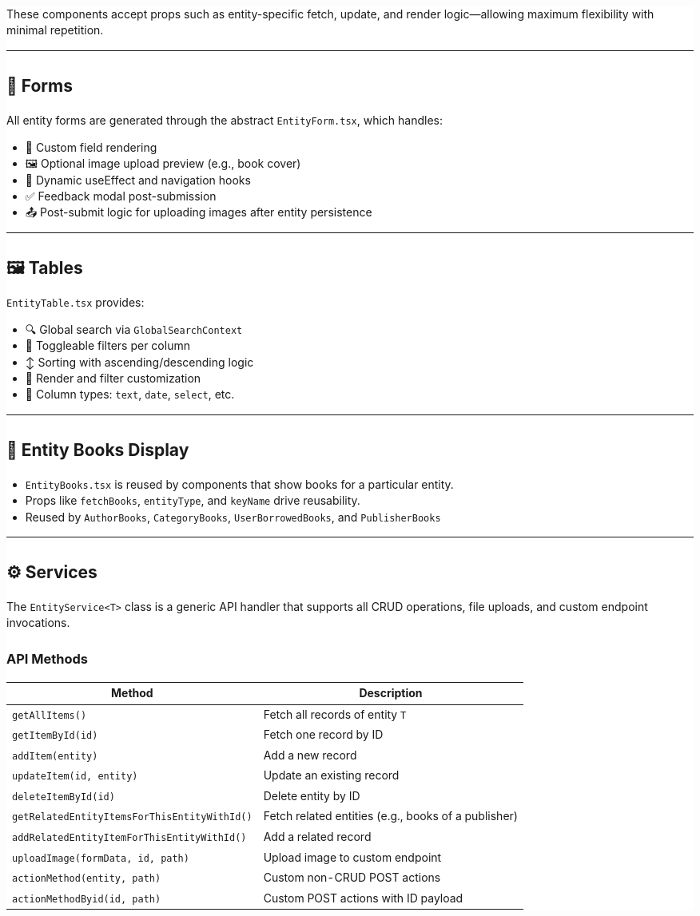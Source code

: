These components accept props such as entity-specific fetch, update, and render logic—allowing maximum flexibility with minimal repetition.

---

## 🧾 Forms

All entity forms are generated through the abstract `EntityForm.tsx`, which handles:

- 🧩 Custom field rendering
- 🖼 Optional image upload preview (e.g., book cover)
- 🔁 Dynamic useEffect and navigation hooks
- ✅ Feedback modal post-submission
- 📤 Post-submit logic for uploading images after entity persistence

---

## 🖼 Tables

`EntityTable.tsx` provides:

- 🔍 Global search via `GlobalSearchContext`
- 🔁 Toggleable filters per column
- ↕️ Sorting with ascending/descending logic
- 📑 Render and filter customization
- 📌 Column types: `text`, `date`, `select`, etc.

---

## 📘 Entity Books Display

- `EntityBooks.tsx` is reused by components that show books for a particular entity.
- Props like `fetchBooks`, `entityType`, and `keyName` drive reusability.
- Reused by `AuthorBooks`, `CategoryBooks`, `UserBorrowedBooks`, and `PublisherBooks`

---

## ⚙️ Services

The `EntityService<T>` class is a generic API handler that supports all CRUD operations, file uploads, and custom endpoint invocations.

### API Methods

| Method                                       | Description                                         |
| -------------------------------------------- | --------------------------------------------------- |
| `getAllItems()`                              | Fetch all records of entity `T`                     |
| `getItemById(id)`                            | Fetch one record by ID                              |
| `addItem(entity)`                            | Add a new record                                    |
| `updateItem(id, entity)`                     | Update an existing record                           |
| `deleteItemById(id)`                         | Delete entity by ID                                 |
| `getRelatedEntityItemsForThisEntityWithId()` | Fetch related entities (e.g., books of a publisher) |
| `addRelatedEntityItemForThisEntityWithId()`  | Add a related record                                |
| `uploadImage(formData, id, path)`            | Upload image to custom endpoint                     |
| `actionMethod(entity, path)`                 | Custom non-CRUD POST actions                        |
| `actionMethodByid(id, path)`                 | Custom POST actions with ID payload                 |

